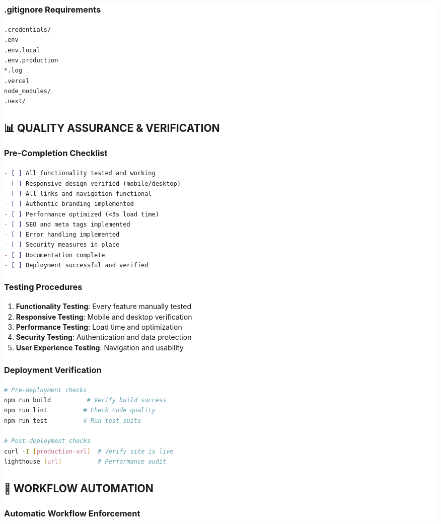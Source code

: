 ### .gitignore Requirements
```
.credentials/
.env
.env.local
.env.production
*.log
.vercel
node_modules/
.next/
```

## 📊 QUALITY ASSURANCE & VERIFICATION

### Pre-Completion Checklist
```markdown
- [ ] All functionality tested and working
- [ ] Responsive design verified (mobile/desktop)
- [ ] All links and navigation functional
- [ ] Authentic branding implemented
- [ ] Performance optimized (<3s load time)
- [ ] SEO and meta tags implemented
- [ ] Error handling implemented
- [ ] Security measures in place
- [ ] Documentation complete
- [ ] Deployment successful and verified
```

### Testing Procedures
1. **Functionality Testing**: Every feature manually tested
2. **Responsive Testing**: Mobile and desktop verification
3. **Performance Testing**: Load time and optimization
4. **Security Testing**: Authentication and data protection
5. **User Experience Testing**: Navigation and usability

### Deployment Verification
```bash
# Pre-deployment checks
npm run build          # Verify build success
npm run lint          # Check code quality
npm run test          # Run test suite

# Post-deployment checks
curl -I [production-url]  # Verify site is live
lighthouse [url]          # Performance audit
```

## 🔄 WORKFLOW AUTOMATION

### Automatic Workflow Enforcement
